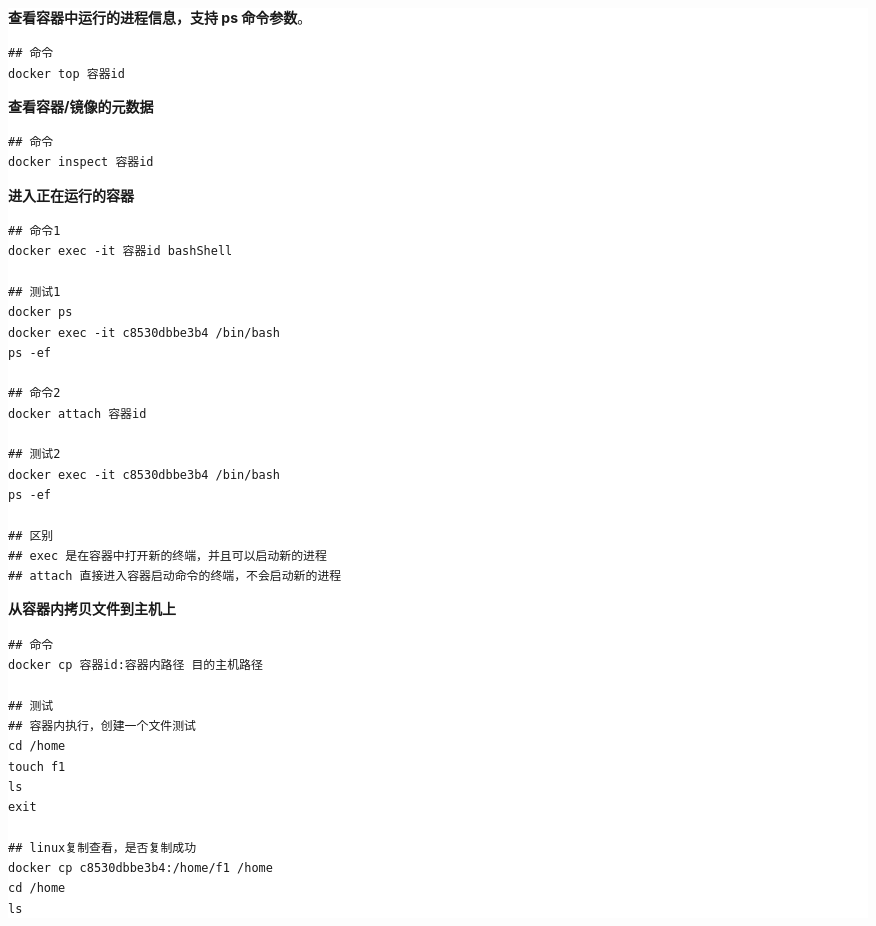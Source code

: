 **查看容器中运行的进程信息，支持 ps 命令参数**。

```shell
## 命令
docker top 容器id
```

**查看容器/镜像的元数据**

```shell
## 命令
docker inspect 容器id
```

**进入正在运行的容器**

```shell
## 命令1
docker exec -it 容器id bashShell

## 测试1
docker ps
docker exec -it c8530dbbe3b4 /bin/bash
ps -ef

## 命令2
docker attach 容器id

## 测试2
docker exec -it c8530dbbe3b4 /bin/bash
ps -ef

## 区别
## exec 是在容器中打开新的终端，并且可以启动新的进程
## attach 直接进入容器启动命令的终端，不会启动新的进程
```

**从容器内拷贝文件到主机上**

```shell
## 命令
docker cp 容器id:容器内路径 目的主机路径

## 测试
## 容器内执行，创建一个文件测试
cd /home
touch f1
ls
exit

## linux复制查看，是否复制成功
docker cp c8530dbbe3b4:/home/f1 /home
cd /home
ls
```
